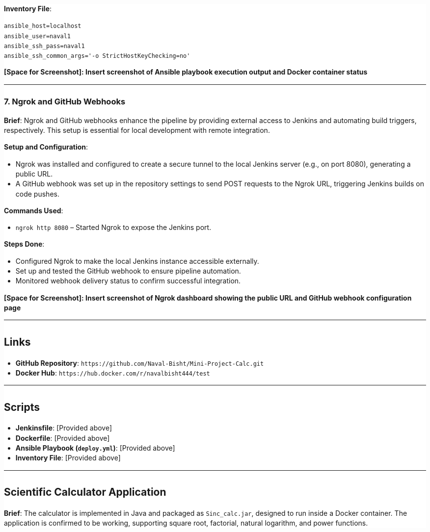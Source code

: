**Inventory File**:  
```
ansible_host=localhost
ansible_user=naval1 
ansible_ssh_pass=naval1 
ansible_ssh_common_args='-o StrictHostKeyChecking=no'
```

**[Space for Screenshot]: Insert screenshot of Ansible playbook execution output and Docker container status**

---

### 7. Ngrok and GitHub Webhooks
**Brief**: Ngrok and GitHub webhooks enhance the pipeline by providing external access to Jenkins and automating build triggers, respectively. This setup is essential for local development with remote integration.

**Setup and Configuration**:  
- Ngrok was installed and configured to create a secure tunnel to the local Jenkins server (e.g., on port 8080), generating a public URL.  
- A GitHub webhook was set up in the repository settings to send POST requests to the Ngrok URL, triggering Jenkins builds on code pushes.

**Commands Used**:  
- `ngrok http 8080` – Started Ngrok to expose the Jenkins port.

**Steps Done**:  
- Configured Ngrok to make the local Jenkins instance accessible externally.  
- Set up and tested the GitHub webhook to ensure pipeline automation.  
- Monitored webhook delivery status to confirm successful integration.

**[Space for Screenshot]: Insert screenshot of Ngrok dashboard showing the public URL and GitHub webhook configuration page**

---

## Links
- **GitHub Repository**: `https://github.com/Naval-Bisht/Mini-Project-Calc.git`  
- **Docker Hub**: `https://hub.docker.com/r/navalbisht444/test`

---

## Scripts
- **Jenkinsfile**: [Provided above]  
- **Dockerfile**: [Provided above]  
- **Ansible Playbook (`deploy.yml`)**: [Provided above]  
- **Inventory File**: [Provided above]

---

## Scientific Calculator Application
**Brief**: The calculator is implemented in Java and packaged as `Sinc_calc.jar`, designed to run inside a Docker container. The application is confirmed to be working, supporting square root, factorial, natural logarithm, and power functions.
